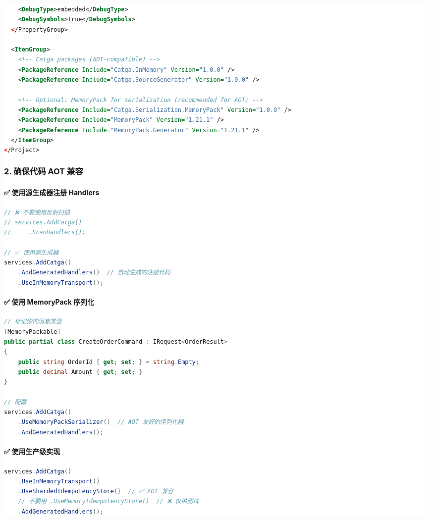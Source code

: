 ```xml
    <DebugType>embedded</DebugType>
    <DebugSymbols>true</DebugSymbols>
  </PropertyGroup>

  <ItemGroup>
    <!-- Catga packages (AOT-compatible) -->
    <PackageReference Include="Catga.InMemory" Version="1.0.0" />
    <PackageReference Include="Catga.SourceGenerator" Version="1.0.0" />
    
    <!-- Optional: MemoryPack for serialization (recommended for AOT) -->
    <PackageReference Include="Catga.Serialization.MemoryPack" Version="1.0.0" />
    <PackageReference Include="MemoryPack" Version="1.21.1" />
    <PackageReference Include="MemoryPack.Generator" Version="1.21.1" />
  </ItemGroup>
</Project>
```

### 2. 确保代码 AOT 兼容

#### ✅ 使用源生成器注册 Handlers

```csharp
// ❌ 不要使用反射扫描
// services.AddCatga()
//     .ScanHandlers();

// ✅ 使用源生成器
services.AddCatga()
    .AddGeneratedHandlers()  // 自动生成的注册代码
    .UseInMemoryTransport();
```

#### ✅ 使用 MemoryPack 序列化

```csharp
// 标记你的消息类型
[MemoryPackable]
public partial class CreateOrderCommand : IRequest<OrderResult>
{
    public string OrderId { get; set; } = string.Empty;
    public decimal Amount { get; set; }
}

// 配置
services.AddCatga()
    .UseMemoryPackSerializer()  // AOT 友好的序列化器
    .AddGeneratedHandlers();
```

#### ✅ 使用生产级实现

```csharp
services.AddCatga()
    .UseInMemoryTransport()
    .UseShardedIdempotencyStore()  // ✅ AOT 兼容
    // 不要用 .UseMemoryIdempotencyStore()  // ❌ 仅供测试
    .AddGeneratedHandlers();
```
